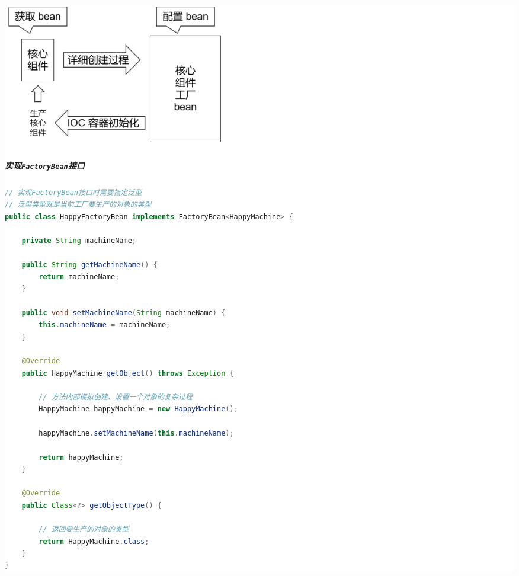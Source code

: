 <img src="./Spring.assets/image-20230403193005439.png" alt="image-20230403193005439" style="zoom:50%;" />

##### 实现`FactoryBean`接口

```java
// 实现FactoryBean接口时需要指定泛型
// 泛型类型就是当前工厂要生产的对象的类型
public class HappyFactoryBean implements FactoryBean<HappyMachine> {
    
    private String machineName;
    
    public String getMachineName() {
        return machineName;
    }
    
    public void setMachineName(String machineName) {
        this.machineName = machineName;
    }
    
    @Override
    public HappyMachine getObject() throws Exception {
    
        // 方法内部模拟创建、设置一个对象的复杂过程
        HappyMachine happyMachine = new HappyMachine();
    
        happyMachine.setMachineName(this.machineName);
    
        return happyMachine;
    }
    
    @Override
    public Class<?> getObjectType() {
    
        // 返回要生产的对象的类型
        return HappyMachine.class;
    }
}
```
